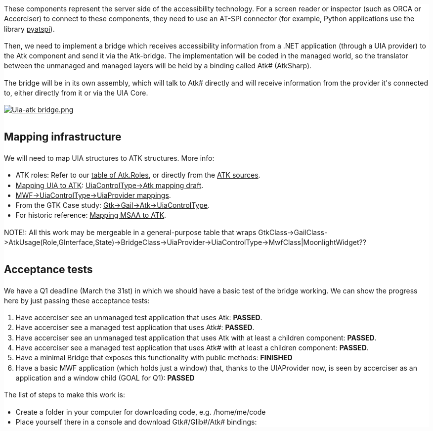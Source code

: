 These components represent the server side of the accessibility technology. For a screen reader or inspector (such as ORCA or Accerciser) to connect to these components, they need to use an AT-SPI connector (for example, Python applications use the library [pyatspi](http://live.gnome.org/GAP/PythonATSPI)).

Then, we need to implement a bridge which receives accessibility information from a .NET application (through a UIA provider) to the Atk component and send it via the Atk-bridge. The implementation will be coded in the managed world, so the translator between the unmanaged and managed layers will be held by a binding called Atk\# (AtkSharp).

The bridge will be in its own assembly, which will talk to Atk\# directly and will receive information from the provider it's connected to, either directly from it or via the UIA Core.

[![Uia-atk bridge.png]({{site.github.url}}/old_site/images/2/28/Uia-atk_bridge.png)]({{site.github.url}}/old_site/images/2/28/Uia-atk_bridge.png)

Mapping infrastructure
----------------------

We will need to map UIA structures to ATK structures. More info:

-   ATK roles: Refer to our [table of Atk.Roles]({{site.github.url}}/old_site/Accessibility:_Mapping_UIA_to_ATK#roles "Accessibility: Mapping UIA to ATK"), or directly from the [ATK sources](http://svn.gnome.org/viewvc/atk/trunk/atk/atkobject.h?view=markup).
-   [Mapping UIA to ATK]({{site.github.url}}/old_site/Accessibility:_Mapping_UIA_to_ATK "Accessibility: Mapping UIA to ATK"): [UiaControlType-\>Atk mapping draft]({{site.github.url}}/old_site/Accessibility:_Mapping_UIA_to_ATK#uia-control-types "Accessibility: Mapping UIA to ATK").
-   [MWF-\>UiaControlType-\>UiaProvider mappings]({{site.github.url}}/old_site/Accessibility:_Control_Status "Accessibility: Control Status").
-   From the GTK Case study: [Gtk-\>Gail-\>Atk-\>UiaControlType](#case-study-gtk).
-   For historic reference: [Mapping MSAA to ATK](http://developer.mozilla.org/en/docs/ARIA_UA_Best_Practices#11.3.5_Role).

NOTE!: All this work may be mergeable in a general-purpose table that wraps GtkClass-\>GailClass-\>AtkUsage(Role,GInterface,State)-\>BridgeClass-\>UiaProvider-\>UiaControlType-\>MwfClass|MoonlightWidget??

Acceptance tests
----------------

We have a Q1 deadline (March the 31st) in which we should have a basic test of the bridge working. We can show the progress here by just passing these acceptance tests:

1.  Have accerciser see an unmanaged test application that uses Atk: **PASSED**.
2.  Have accerciser see a managed test application that uses Atk\#: **PASSED**.
3.  Have accerciser see an unmanaged test application that uses Atk with at least a children component: **PASSED**.
4.  Have accerciser see a managed test application that uses Atk\# with at least a children component: **PASSED**.
5.  Have a minimal Bridge that exposes this functionality with public methods: **FINISHED**
6.  Have a basic MWF application (which holds just a window) that, thanks to the UIAProvider now, is seen by accerciser as an application and a window child (GOAL for Q1): **PASSED**

The list of steps to make this work is:

-   Create a folder in your computer for downloading code, e.g. /home/me/code
-   Place yourself there in a console and download Gtk\#/Glib\#/Atk\# bindings:
